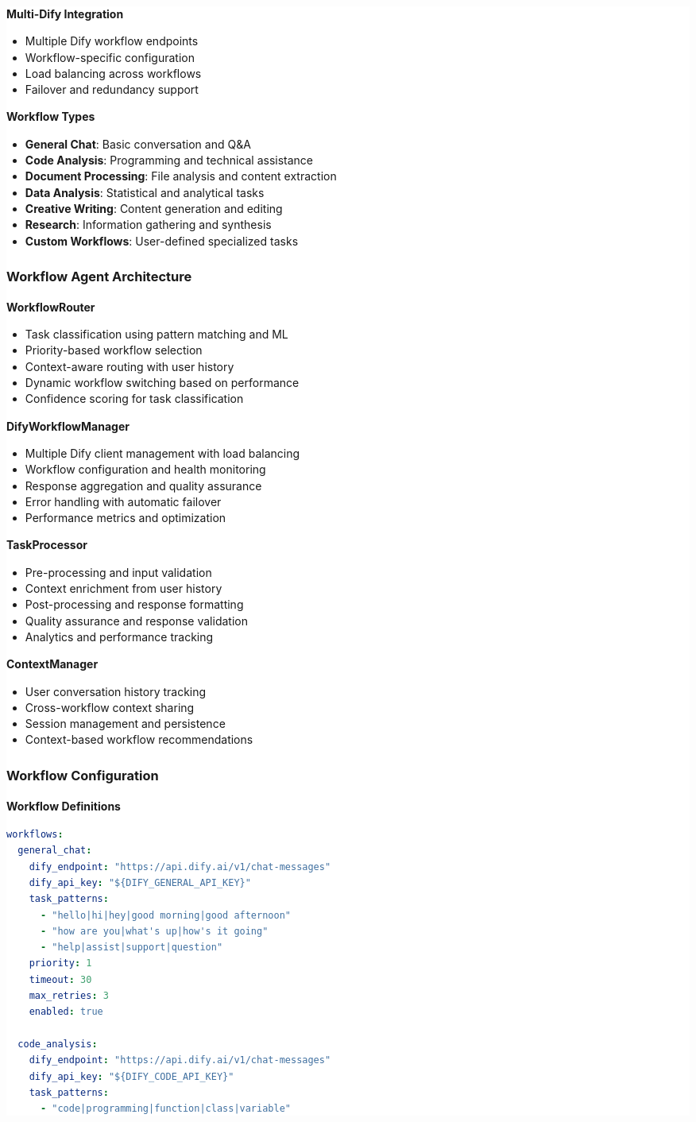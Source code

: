 **Multi-Dify Integration**
- Multiple Dify workflow endpoints
- Workflow-specific configuration
- Load balancing across workflows
- Failover and redundancy support

**Workflow Types**
- **General Chat**: Basic conversation and Q&A
- **Code Analysis**: Programming and technical assistance
- **Document Processing**: File analysis and content extraction
- **Data Analysis**: Statistical and analytical tasks
- **Creative Writing**: Content generation and editing
- **Research**: Information gathering and synthesis
- **Custom Workflows**: User-defined specialized tasks

### Workflow Agent Architecture

**WorkflowRouter**
- Task classification using pattern matching and ML
- Priority-based workflow selection
- Context-aware routing with user history
- Dynamic workflow switching based on performance
- Confidence scoring for task classification

**DifyWorkflowManager**
- Multiple Dify client management with load balancing
- Workflow configuration and health monitoring
- Response aggregation and quality assurance
- Error handling with automatic failover
- Performance metrics and optimization

**TaskProcessor**
- Pre-processing and input validation
- Context enrichment from user history
- Post-processing and response formatting
- Quality assurance and response validation
- Analytics and performance tracking

**ContextManager**
- User conversation history tracking
- Cross-workflow context sharing
- Session management and persistence
- Context-based workflow recommendations

### Workflow Configuration

**Workflow Definitions**
```yaml
workflows:
  general_chat:
    dify_endpoint: "https://api.dify.ai/v1/chat-messages"
    dify_api_key: "${DIFY_GENERAL_API_KEY}"
    task_patterns: 
      - "hello|hi|hey|good morning|good afternoon"
      - "how are you|what's up|how's it going"
      - "help|assist|support|question"
    priority: 1
    timeout: 30
    max_retries: 3
    enabled: true
    
  code_analysis:
    dify_endpoint: "https://api.dify.ai/v1/chat-messages"
    dify_api_key: "${DIFY_CODE_API_KEY}"
    task_patterns:
      - "code|programming|function|class|variable"
```